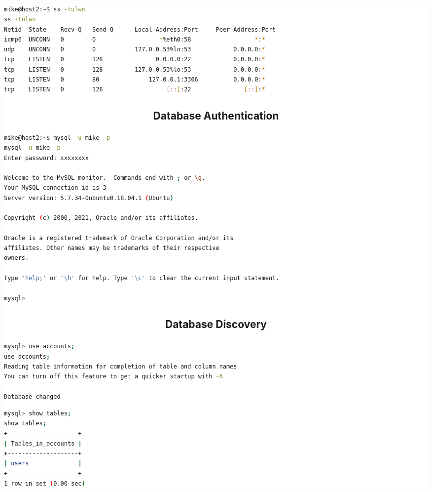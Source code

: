 ```bash
mike@host2:~$ ss -tulwn
ss -tulwn
Netid  State    Recv-Q   Send-Q      Local Address:Port     Peer Address:Port   
icmp6  UNCONN   0        0                  *%eth0:58                  *:*      
udp    UNCONN   0        0           127.0.0.53%lo:53            0.0.0.0:*      
tcp    LISTEN   0        128               0.0.0.0:22            0.0.0.0:*      
tcp    LISTEN   0        128         127.0.0.53%lo:53            0.0.0.0:*      
tcp    LISTEN   0        80              127.0.0.1:3306          0.0.0.0:*      
tcp    LISTEN   0        128                  [::]:22               [::]:*      
```

<h2 align="center">Database Authentication</h2>

```bash
mike@host2:~$ mysql -u mike -p
mysql -u mike -p
Enter password: xxxxxxxx

Welcome to the MySQL monitor.  Commands end with ; or \g.
Your MySQL connection id is 3
Server version: 5.7.34-0ubuntu0.18.04.1 (Ubuntu)

Copyright (c) 2000, 2021, Oracle and/or its affiliates.

Oracle is a registered trademark of Oracle Corporation and/or its
affiliates. Other names may be trademarks of their respective
owners.

Type 'help;' or '\h' for help. Type '\c' to clear the current input statement.

mysql>
```

<h2 align="center">Database Discovery</h2>

```bash
mysql> use accounts;
use accounts;
Reading table information for completion of table and column names
You can turn off this feature to get a quicker startup with -A

Database changed
```

```bash
mysql> show tables;
show tables;
+--------------------+
| Tables_in_accounts |
+--------------------+
| users              |
+--------------------+
1 row in set (0.00 sec)
```
